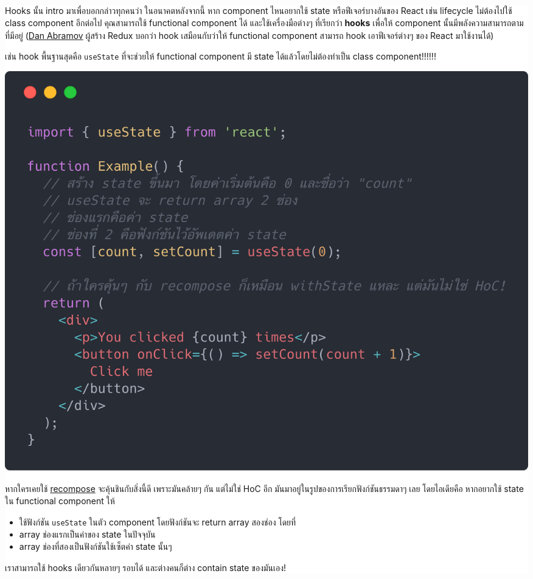 Hooks นั้น intro มาเพื่อบอกกล่าวทุกคนว่า ในอนาคตหลังจากนี้ หาก component ไหนอยากใช้ state หรือฟีเจอร์บางอันของ React เช่น lifecycle ไม่ต้องไปใช้ class component อีกต่อไป คุณสามารถใช้ functional component ได้ และใช้เครื่องมือต่างๆ ที่เรียกว่า **hooks** เพื่อให้ component นั้นมีพลังความสามารถตามที่มีอยู่ ([Dan Abramov](https://github.com/gaearon) ผู้สร้าง Redux บอกว่า hook เสมือนกับว่าให้ functional component สามารถ hook เอาฟีเจอร์ต่างๆ ของ React มาใช้งานได้)

เช่น hook พื้นฐานสุดคือ `useState` ที่จะช่วยให้ functional component มี state ได้แล้วโดยไม่ต้องทำเป็น class component!!!!!!

![useState](./17.png)

หากใครเคยใช้ [recompose](https://github.com/acdlite/recompose) จะคุ้นชินกับสิ่งนี้ดี เพราะมันคล้ายๆ กัน แต่ไม่ใช่ HoC อีก มันมาอยู่ในรูปของการเรียกฟังก์ชันธรรมดาๆ เลย โดยไอเดียคือ หากอยากใช้ state ใน functional component ให้

- ใช้ฟังก์ชัน `useState` ในตัว component โดยฟังก์ชันจะ return array สองช่อง โดยที่
- array ช่องแรกเป็นค่าของ state ในปัจจุบัน
- array ช่องที่สองเป็นฟังก์ชันใช้เซ็ตค่า state นั้นๆ

เราสามารถใช้ hooks เดียวกันหลายๆ รอบได้ และต่างคนก็ต่าง contain state ของมันเอง!
